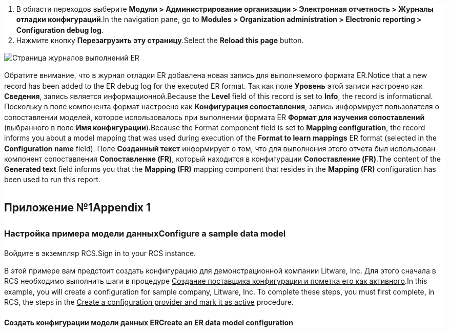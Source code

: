 1.  <span data-ttu-id="4ea94-296">В области переходов выберите **Модули \> Администрирование организации \> Электронная отчетность \> Журналы отладки конфигураций**.</span><span class="sxs-lookup"><span data-stu-id="4ea94-296">In the navigation pane, go to **Modules \> Organization administration \> Electronic reporting \> Configuration debug log**.</span></span>
2.  <span data-ttu-id="4ea94-297">Нажмите кнопку **Перезагрузить эту страницу**.</span><span class="sxs-lookup"><span data-stu-id="4ea94-297">Select the **Reload this page** button.</span></span>

![Страница журналов выполнений ER](./media/RCS-Context-specific-mapping-DebugLog.PNG)

<span data-ttu-id="4ea94-299">Обратите внимание, что в журнал отладки ER добавлена новая запись для выполняемого формата ER.</span><span class="sxs-lookup"><span data-stu-id="4ea94-299">Notice that a new record has been added to the ER debug log for the executed ER format.</span></span> <span data-ttu-id="4ea94-300">Так как поле **Уровень** этой записи настроено как **Сведения**, запись является информационной.</span><span class="sxs-lookup"><span data-stu-id="4ea94-300">Because the **Level** field of this record is set to **Info**, the record is informational.</span></span> <span data-ttu-id="4ea94-301">Поскольку в поле компонента формат настроено как **Конфигурация сопоставления**, запись информирует пользователя о сопоставлении моделей, которое использовалось при выполнении формата ER **Формат для изучения сопоставлений** (выбранного в поле **Имя конфигурации**).</span><span class="sxs-lookup"><span data-stu-id="4ea94-301">Because the Format component field is set to **Mapping configuration**, the record informs you about a model mapping that was used during execution of the **Format to learn mappings** ER format (selected in the **Configuration name** field).</span></span> <span data-ttu-id="4ea94-302">Поле **Созданный текст** информирует о том, что для выполнения этого отчета был использован компонент сопоставления **Сопоставление (FR)**, который находится в конфигурации **Сопоставление (FR)**.</span><span class="sxs-lookup"><span data-stu-id="4ea94-302">The content of the **Generated text** field informs you that the **Mapping (FR)** mapping component that resides in the **Mapping (FR)** configuration has been used to run this report.</span></span>

## <a name="appendix-1"></a><a name="appendix1"></a><span data-ttu-id="4ea94-303">Приложение №1</span><span class="sxs-lookup"><span data-stu-id="4ea94-303">Appendix 1</span></span>

### <a name="configure-a-sample-data-model"></a><span data-ttu-id="4ea94-304">Настройка примера модели данных</span><span class="sxs-lookup"><span data-stu-id="4ea94-304">Configure a sample data model</span></span>

<span data-ttu-id="4ea94-305">Войдите в экземпляр RCS.</span><span class="sxs-lookup"><span data-stu-id="4ea94-305">Sign in to your RCS instance.</span></span>

<span data-ttu-id="4ea94-306">В этой примере вам предстоит создать конфигурацию для демонстрационной компании Litware, Inc. Для этого сначала в RCS необходимо выполнить шаги в процедуре [Создание поставщика конфигурации и пометка его как активного](tasks/er-configuration-provider-mark-it-active-2016-11.md).</span><span class="sxs-lookup"><span data-stu-id="4ea94-306">In this example, you will create a configuration for sample company, Litware, Inc. To complete these steps, you must first complete, in RCS, the steps in the [Create a configuration provider and mark it as active](tasks/er-configuration-provider-mark-it-active-2016-11.md) procedure.</span></span>

#### <a name="create-an-er-data-model-configuration"></a><span data-ttu-id="4ea94-307">Создать конфигурации модели данных ER</span><span class="sxs-lookup"><span data-stu-id="4ea94-307">Create an ER data model configuration</span></span>
